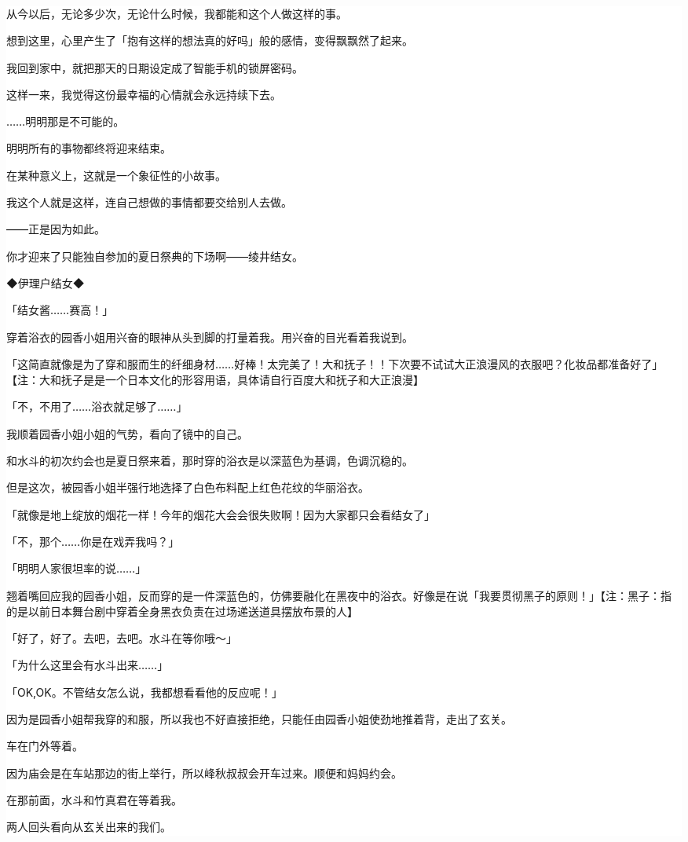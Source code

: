 从今以后，无论多少次，无论什么时候，我都能和这个人做这样的事。

想到这里，心里产生了「抱有这样的想法真的好吗」般的感情，变得飘飘然了起来。

我回到家中，就把那天的日期设定成了智能手机的锁屏密码。

这样一来，我觉得这份最幸福的心情就会永远持续下去。

……明明那是不可能的。

明明所有的事物都终将迎来结束。

在某种意义上，这就是一个象征性的小故事。

我这个人就是这样，连自己想做的事情都要交给别人去做。

——正是因为如此。

你才迎来了只能独自参加的夏日祭典的下场啊——绫井结女。

 

 

 

◆伊理户结女◆

 

「结女酱……赛高！」

穿着浴衣的园香小姐用兴奋的眼神从头到脚的打量着我。用兴奋的目光看着我说到。

「这简直就像是为了穿和服而生的纤细身材……好棒！太完美了！大和抚子！！下次要不试试大正浪漫风的衣服吧？化妆品都准备好了」【注：大和抚子是是一个日本文化的形容用语，具体请自行百度大和抚子和大正浪漫】

「不，不用了……浴衣就足够了……」

我顺着园香小姐小姐的气势，看向了镜中的自己。

和水斗的初次约会也是夏日祭来着，那时穿的浴衣是以深蓝色为基调，色调沉稳的。

但是这次，被园香小姐半强行地选择了白色布料配上红色花纹的华丽浴衣。

「就像是地上绽放的烟花一样！今年的烟花大会会很失败啊！因为大家都只会看结女了」

「不，那个……你是在戏弄我吗？」

「明明人家很坦率的说……」

翘着嘴回应我的园香小姐，反而穿的是一件深蓝色的，仿佛要融化在黑夜中的浴衣。好像是在说「我要贯彻黑子的原则！」【注：黑子：指的是以前日本舞台剧中穿着全身黑衣负责在过场递送道具摆放布景的人】

「好了，好了。去吧，去吧。水斗在等你哦～」

「为什么这里会有水斗出来……」

「OK,OK。不管结女怎么说，我都想看看他的反应呢！」

因为是园香小姐帮我穿的和服，所以我也不好直接拒绝，只能任由园香小姐使劲地推着背，走出了玄关。

车在门外等着。

因为庙会是在车站那边的街上举行，所以峰秋叔叔会开车过来。顺便和妈妈约会。

在那前面，水斗和竹真君在等着我。

两人回头看向从玄关出来的我们。
